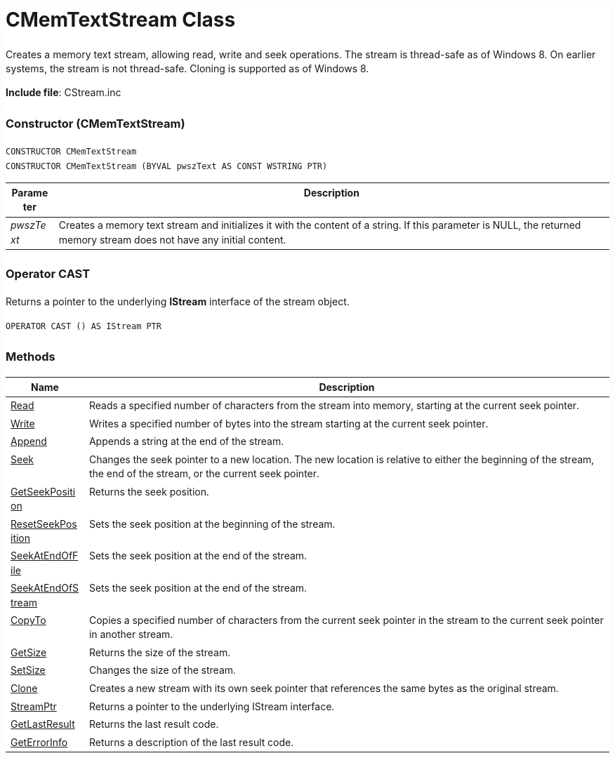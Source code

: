 # CMemTextStream Class

Creates a memory text stream, allowing read, write and seek operations. The stream is thread-safe as of Windows 8. On earlier systems, the stream is not thread-safe. Cloning is supported as of Windows 8.

**Include file**: CStream.inc

### Constructor (CMemTextStream)

```
CONSTRUCTOR CMemTextStream
CONSTRUCTOR CMemTextStream (BYVAL pwszText AS CONST WSTRING PTR)
```

| Parameter  | Description |
| ---------- | ----------- |
| *pwszText* | Creates a memory text stream and initializes it with the content of a string. If this parameter is NULL, the returned memory stream does not have any initial content. |

### Operator CAST

Returns a pointer to the underlying **IStream** interface of the stream object.

```
OPERATOR CAST () AS IStream PTR
```

### Methods

| Name       | Description |
| ---------- | ----------- |
| [Read](#Read2) | Reads a specified number of characters from the stream into memory, starting at the current seek pointer. |
| [Write](#Write2) | Writes a specified number of bytes into the stream starting at the current seek pointer. |
| [Append](#Append2) | Appends a string at the end of the stream. |
| [Seek](#Seek2) | Changes the seek pointer to a new location. The new location is relative to either the beginning of the stream, the end of the stream, or the current seek pointer. |
| [GetSeekPosition](#GetSeekPosition2) | Returns the seek position. |
| [ResetSeekPosition](#ResetSeekPosition2) | Sets the seek position at the beginning of the stream. |
| [SeekAtEndOfFile](#SeekAtEndOfFile2) | Sets the seek position at the end of the stream. |
| [SeekAtEndOfStream](#SeekAtEndOfStream2) | Sets the seek position at the end of the stream. |
| [CopyTo](#CopyTo2) | Copies a specified number of characters from the current seek pointer in the stream to the current seek pointer in another stream. |
| [GetSize](#GetSize2) | Returns the size of the stream. |
| [SetSize](#SetSize2) | Changes the size of the stream. |
| [Clone](#Clone2) | Creates a new stream with its own seek pointer that references the same bytes as the original stream. |
| [StreamPtr](#StreamPtr) | Returns a pointer to the underlying IStream interface. |
| [GetLastResult](#GetLastResult2) | Returns the last result code. |
| [GetErrorInfo](#GetErrorInfo2) | Returns a description of the last result code. |
